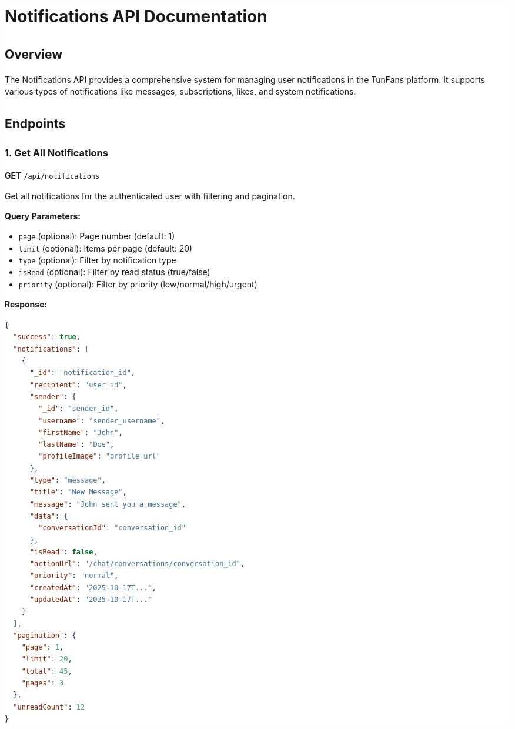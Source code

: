 # Notifications API Documentation

## Overview
The Notifications API provides a comprehensive system for managing user notifications in the TunFans platform. It supports various types of notifications like messages, subscriptions, likes, and system notifications.

## Endpoints

### 1. Get All Notifications
**GET** `/api/notifications`

Get all notifications for the authenticated user with filtering and pagination.

**Query Parameters:**
- `page` (optional): Page number (default: 1)
- `limit` (optional): Items per page (default: 20)
- `type` (optional): Filter by notification type
- `isRead` (optional): Filter by read status (true/false)
- `priority` (optional): Filter by priority (low/normal/high/urgent)

**Response:**
```json
{
  "success": true,
  "notifications": [
    {
      "_id": "notification_id",
      "recipient": "user_id",
      "sender": {
        "_id": "sender_id",
        "username": "sender_username",
        "firstName": "John",
        "lastName": "Doe",
        "profileImage": "profile_url"
      },
      "type": "message",
      "title": "New Message",
      "message": "John sent you a message",
      "data": {
        "conversationId": "conversation_id"
      },
      "isRead": false,
      "actionUrl": "/chat/conversations/conversation_id",
      "priority": "normal",
      "createdAt": "2025-10-17T...",
      "updatedAt": "2025-10-17T..."
    }
  ],
  "pagination": {
    "page": 1,
    "limit": 20,
    "total": 45,
    "pages": 3
  },
  "unreadCount": 12
}
```
